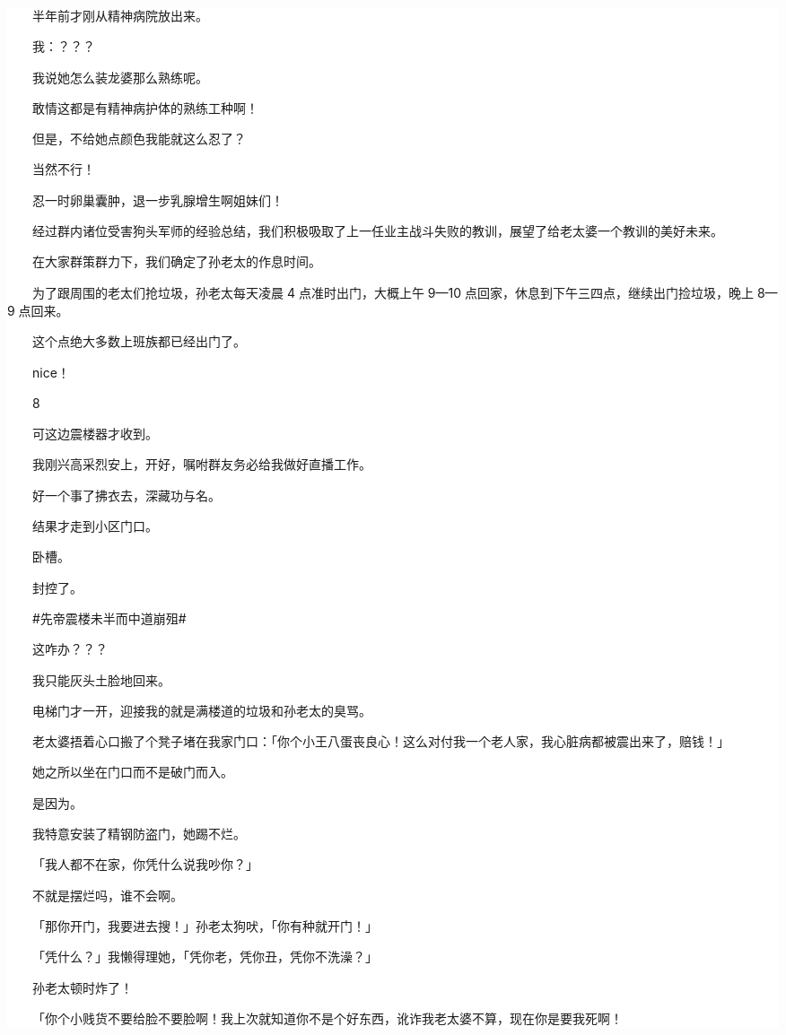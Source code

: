 &emsp;&emsp;半年前才刚从精神病院放出来。  
  
&emsp;&emsp;我：？？？  
  
&emsp;&emsp;我说她怎么装龙婆那么熟练呢。  
  
&emsp;&emsp;敢情这都是有精神病护体的熟练工种啊！  
  
&emsp;&emsp;但是，不给她点颜色我能就这么忍了？  
  
&emsp;&emsp;当然不行！  
  
&emsp;&emsp;忍一时卵巢囊肿，退一步乳腺增生啊姐妹们！  
  
&emsp;&emsp;经过群内诸位受害狗头军师的经验总结，我们积极吸取了上一任业主战斗失败的教训，展望了给老太婆一个教训的美好未来。  
  
&emsp;&emsp;在大家群策群力下，我们确定了孙老太的作息时间。  
  
&emsp;&emsp;为了跟周围的老太们抢垃圾，孙老太每天凌晨 4 点准时出门，大概上午 9—10 点回家，休息到下午三四点，继续出门捡垃圾，晚上 8—9 点回来。  
  
&emsp;&emsp;这个点绝大多数上班族都已经出门了。  
  
&emsp;&emsp;nice！  
  
&emsp;&emsp;8  
  
&emsp;&emsp;可这边震楼器才收到。  
  
&emsp;&emsp;我刚兴高采烈安上，开好，嘱咐群友务必给我做好直播工作。  
  
&emsp;&emsp;好一个事了拂衣去，深藏功与名。  
  
&emsp;&emsp;结果才走到小区门口。  
  
&emsp;&emsp;卧槽。  
  
&emsp;&emsp;封控了。  
  
&emsp;&emsp;#先帝震楼未半而中道崩殂#  
  
&emsp;&emsp;这咋办？？？  
  
&emsp;&emsp;我只能灰头土脸地回来。  
  
&emsp;&emsp;电梯门才一开，迎接我的就是满楼道的垃圾和孙老太的臭骂。  
  
&emsp;&emsp;老太婆捂着心口搬了个凳子堵在我家门口：「你个小王八蛋丧良心！这么对付我一个老人家，我心脏病都被震出来了，赔钱！」  
  
&emsp;&emsp;她之所以坐在门口而不是破门而入。  
  
&emsp;&emsp;是因为。  
  
&emsp;&emsp;我特意安装了精钢防盗门，她踢不烂。  
  
&emsp;&emsp;「我人都不在家，你凭什么说我吵你？」  
  
&emsp;&emsp;不就是摆烂吗，谁不会啊。  
  
&emsp;&emsp;「那你开门，我要进去搜！」孙老太狗吠，「你有种就开门！」  
  
&emsp;&emsp;「凭什么？」我懒得理她，「凭你老，凭你丑，凭你不洗澡？」  
  
&emsp;&emsp;孙老太顿时炸了！  
  
&emsp;&emsp;「你个小贱货不要给脸不要脸啊！我上次就知道你不是个好东西，讹诈我老太婆不算，现在你是要我死啊！  
  